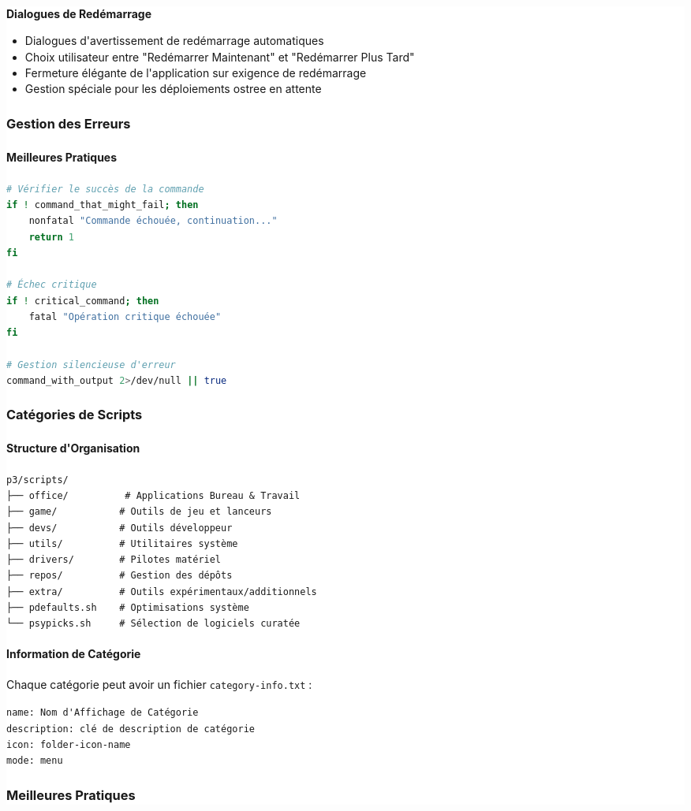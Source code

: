 **Dialogues de Redémarrage**

- Dialogues d'avertissement de redémarrage automatiques
- Choix utilisateur entre "Redémarrer Maintenant" et "Redémarrer Plus Tard"
- Fermeture élégante de l'application sur exigence de redémarrage
- Gestion spéciale pour les déploiements ostree en attente

### Gestion des Erreurs

#### Meilleures Pratiques
```bash
# Vérifier le succès de la commande
if ! command_that_might_fail; then
    nonfatal "Commande échouée, continuation..."
    return 1
fi

# Échec critique
if ! critical_command; then
    fatal "Opération critique échouée"
fi

# Gestion silencieuse d'erreur
command_with_output 2>/dev/null || true
```

### Catégories de Scripts

#### Structure d'Organisation
```
p3/scripts/
├── office/          # Applications Bureau & Travail
├── game/           # Outils de jeu et lanceurs
├── devs/           # Outils développeur
├── utils/          # Utilitaires système
├── drivers/        # Pilotes matériel
├── repos/          # Gestion des dépôts
├── extra/          # Outils expérimentaux/additionnels
├── pdefaults.sh    # Optimisations système
└── psypicks.sh     # Sélection de logiciels curatée
```

#### Information de Catégorie

Chaque catégorie peut avoir un fichier `category-info.txt` :
```
name: Nom d'Affichage de Catégorie
description: clé de description de catégorie
icon: folder-icon-name
mode: menu
```

### Meilleures Pratiques
